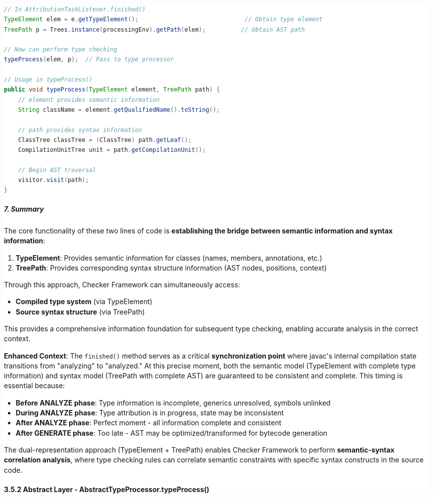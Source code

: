 ```java
// In AttributionTaskListener.finished()
TypeElement elem = e.getTypeElement();                              // Obtain type element
TreePath p = Trees.instance(processingEnv).getPath(elem);          // Obtain AST path

// Now can perform type checking
typeProcess(elem, p);  // Pass to type processor

// Usage in typeProcess()
public void typeProcess(TypeElement element, TreePath path) {
    // element provides semantic information
    String className = element.getQualifiedName().toString();
    
    // path provides syntax information  
    ClassTree classTree = (ClassTree) path.getLeaf();
    CompilationUnitTree unit = path.getCompilationUnit();
    
    // Begin AST traversal
    visitor.visit(path);
}
```

##### 7. Summary

The core functionality of these two lines of code is **establishing the bridge between semantic information and syntax information**:

1. **TypeElement**: Provides semantic information for classes (names, members, annotations, etc.)
2. **TreePath**: Provides corresponding syntax structure information (AST nodes, positions, context)

Through this approach, Checker Framework can simultaneously access:
- **Compiled type system** (via TypeElement)  
- **Source syntax structure** (via TreePath)

This provides a comprehensive information foundation for subsequent type checking, enabling accurate analysis in the correct context.

**Enhanced Context**: The `finished()` method serves as a critical **synchronization point** where javac's internal compilation state transitions from "analyzing" to "analyzed." At this precise moment, both the semantic model (TypeElement with complete type information) and syntax model (TreePath with complete AST) are guaranteed to be consistent and complete. This timing is essential because:

- **Before ANALYZE phase**: Type information is incomplete, generics unresolved, symbols unlinked
- **During ANALYZE phase**: Type attribution is in progress, state may be inconsistent  
- **After ANALYZE phase**: Perfect moment - all information complete and consistent
- **After GENERATE phase**: Too late - AST may be optimized/transformed for bytecode generation

The dual-representation approach (TypeElement + TreePath) enables Checker Framework to perform **semantic-syntax correlation analysis**, where type checking rules can correlate semantic constraints with specific syntax constructs in the source code.



#### 3.5.2 Abstract Layer - AbstractTypeProcessor.typeProcess()
